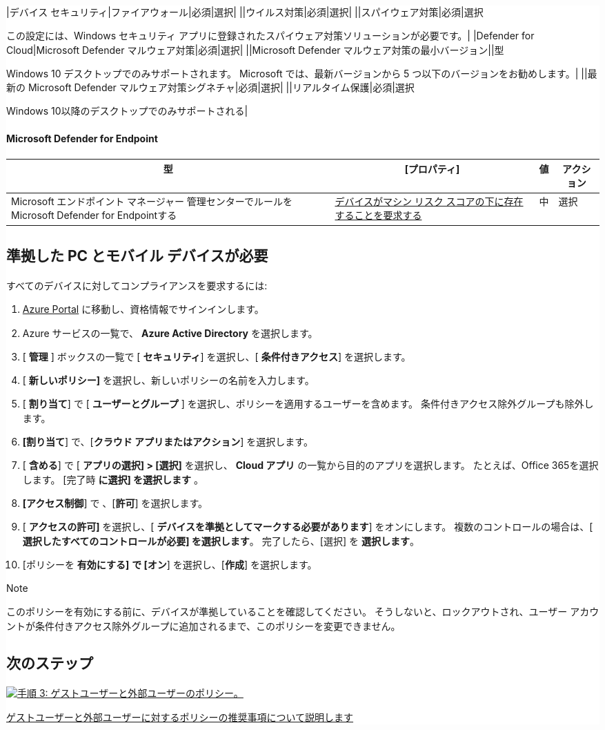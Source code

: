 |デバイス セキュリティ|ファイアウォール|必須|選択|
||ウイルス対策|必須|選択|
||スパイウェア対策|必須|選択 <p> この設定には、Windows セキュリティ アプリに登録されたスパイウェア対策ソリューションが必要です。|
|Defender for Cloud|Microsoft Defender マルウェア対策|必須|選択|
||Microsoft Defender マルウェア対策の最小バージョン||型 <p> Windows 10 デスクトップでのみサポートされます。 Microsoft では、最新バージョンから 5 つ以下のバージョンをお勧めします。|
||最新の Microsoft Defender マルウェア対策シグネチャ|必須|選択|
||リアルタイム保護|必須|選択 <p> Windows 10以降のデスクトップでのみサポートされる|

#### <a name="microsoft-defender-for-endpoint"></a>Microsoft Defender for Endpoint

|型|[プロパティ]|値|アクション|
|---|---|---|---|
|Microsoft エンドポイント マネージャー 管理センターでルールをMicrosoft Defender for Endpointする|[デバイスがマシン リスク スコアの下に存在することを要求する](/mem/intune/protect/advanced-threat-protection-configure#create-and-assign-compliance-policy-to-set-device-risk-level)|中|選択|



## <a name="require-compliant-pcs-and-mobile-devices"></a>準拠した PC とモバイル デバイスが必要

すべてのデバイスに対してコンプライアンスを要求するには:

1. [Azure Portal](https://portal.azure.com) に移動し、資格情報でサインインします。
2. Azure サービスの一覧で、 **Azure Active Directory** を選択します。
3. [ **管理** ] ボックスの一覧で [ **セキュリティ**] を選択し、[ **条件付きアクセス**] を選択します。
4. [ **新しいポリシー]** を選択し、新しいポリシーの名前を入力します。

5. [ **割り当て**] で [ **ユーザーとグループ** ] を選択し、ポリシーを適用するユーザーを含めます。 条件付きアクセス除外グループも除外します。

6. **[割り当て**] で、[**クラウド アプリまたはアクション**] を選択します。

7. [ **含める**] で [ **アプリの選択] > [選択]** を選択し、 **Cloud アプリ** の一覧から目的のアプリを選択します。 たとえば、Office 365を選択します。 [完了時 **に選択] を選択します** 。

8. **[アクセス制御**] で 、[**許可**] を選択します。

9. [ **アクセスの許可]** を選択し、[ **デバイスを準拠としてマークする必要があります**] をオンにします。 複数のコントロールの場合は、[ **選択したすべてのコントロールが必要] を選択します**。 完了したら、[選択] を **選択します**。

10. [ポリシーを **有効にする]** **で [オン**] を選択し、[**作成**] を選択します。

> [!NOTE]
> このポリシーを有効にする前に、デバイスが準拠していることを確認してください。 そうしないと、ロックアウトされ、ユーザー アカウントが条件付きアクセス除外グループに追加されるまで、このポリシーを変更できません。

## <a name="next-step"></a>次のステップ

[![手順 3: ゲストユーザーと外部ユーザーのポリシー。](../../media/microsoft-365-policies-configurations/identity-device-access-steps-next-step-3.png#lightbox)](identity-access-policies-guest-access.md)

[ゲストユーザーと外部ユーザーに対するポリシーの推奨事項について説明します](identity-access-policies-guest-access.md)
